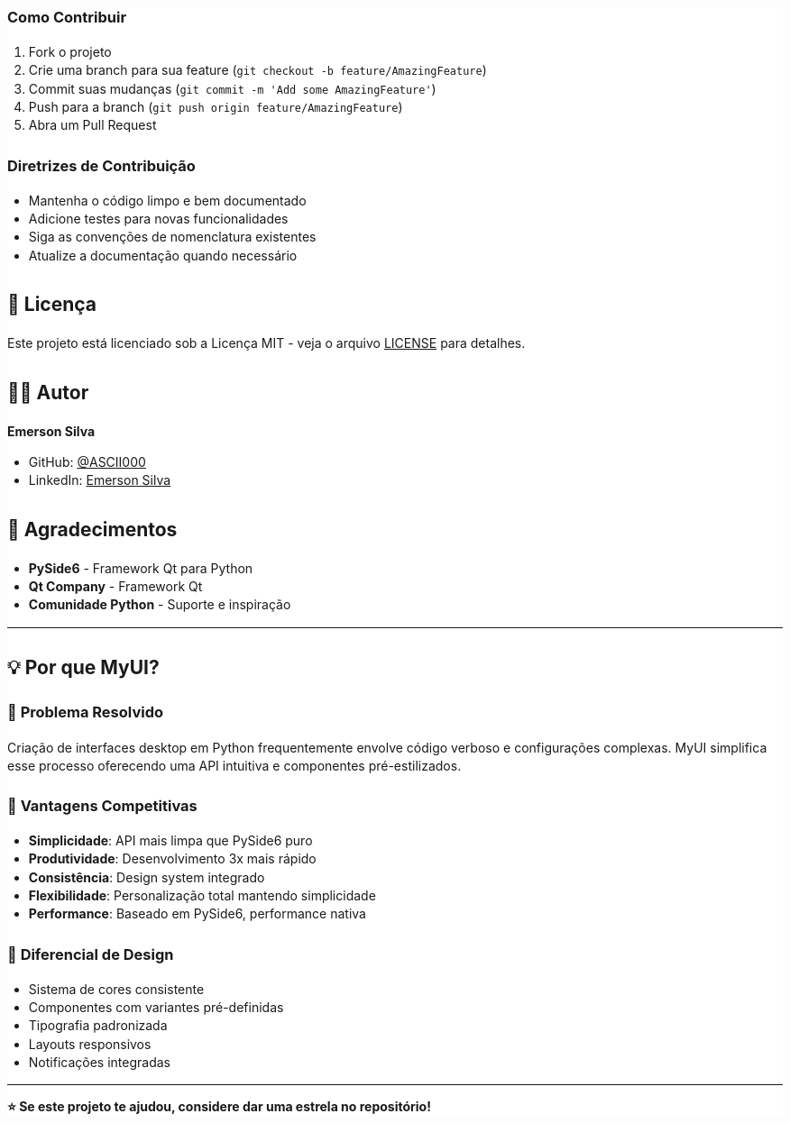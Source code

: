 ### Como Contribuir
1. Fork o projeto
2. Crie uma branch para sua feature (`git checkout -b feature/AmazingFeature`)
3. Commit suas mudanças (`git commit -m 'Add some AmazingFeature'`)
4. Push para a branch (`git push origin feature/AmazingFeature`)
5. Abra um Pull Request

### Diretrizes de Contribuição
- Mantenha o código limpo e bem documentado
- Adicione testes para novas funcionalidades
- Siga as convenções de nomenclatura existentes
- Atualize a documentação quando necessário

## 📄 Licença

Este projeto está licenciado sob a Licença MIT - veja o arquivo [LICENSE](LICENSE) para detalhes.

## 👨‍💻 Autor

**Emerson Silva**
- GitHub: [@ASCII000](https://github.com/ASCII000)
- LinkedIn: [Emerson Silva](https://www.linkedin.com/in/emerson-silva-361048266)

## 🙏 Agradecimentos

- **PySide6** - Framework Qt para Python
- **Qt Company** - Framework Qt
- **Comunidade Python** - Suporte e inspiração

---

## 💡 Por que MyUI?

### 🎯 **Problema Resolvido**
Criação de interfaces desktop em Python frequentemente envolve código verboso e configurações complexas. MyUI simplifica esse processo oferecendo uma API intuitiva e componentes pré-estilizados.

### 🚀 **Vantagens Competitivas**
- **Simplicidade**: API mais limpa que PySide6 puro
- **Produtividade**: Desenvolvimento 3x mais rápido
- **Consistência**: Design system integrado
- **Flexibilidade**: Personalização total mantendo simplicidade
- **Performance**: Baseado em PySide6, performance nativa

### 🎨 **Diferencial de Design**
- Sistema de cores consistente
- Componentes com variantes pré-definidas
- Tipografia padronizada
- Layouts responsivos
- Notificações integradas

---

**⭐ Se este projeto te ajudou, considere dar uma estrela no repositório!** 